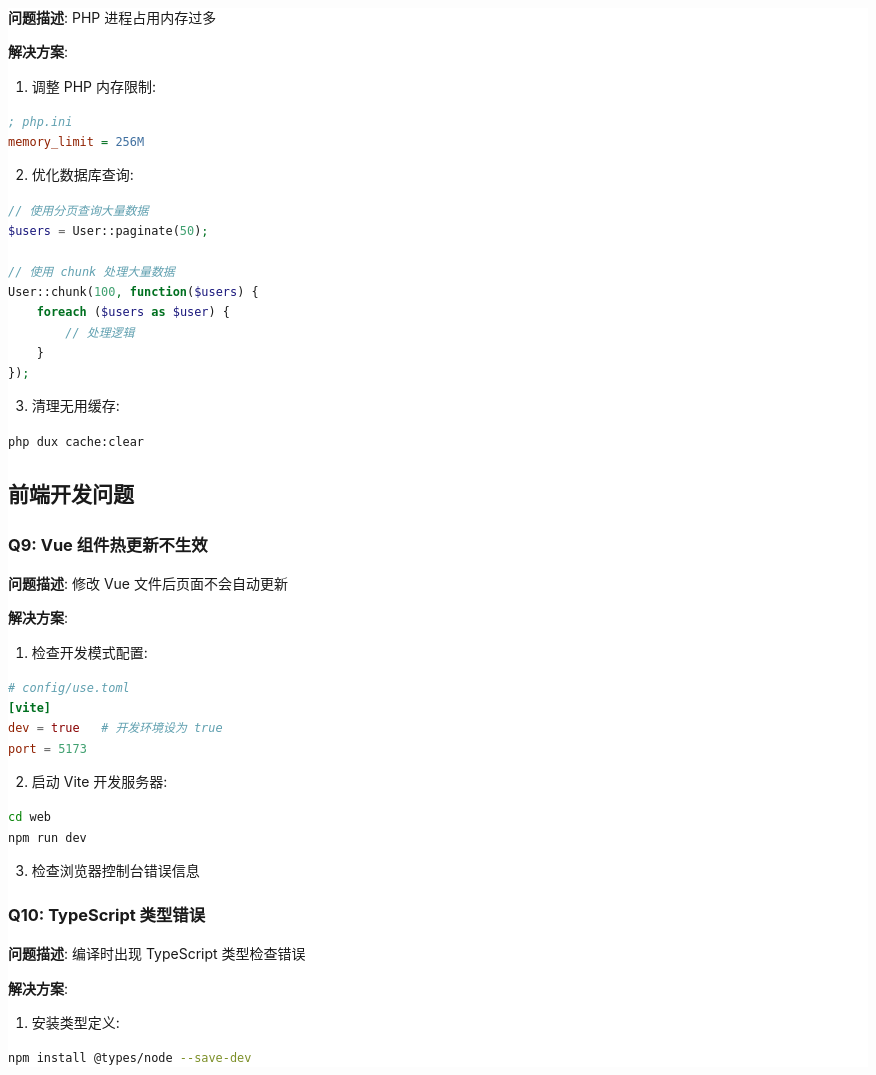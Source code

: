 **问题描述**: PHP 进程占用内存过多

**解决方案**:
1. 调整 PHP 内存限制:
```ini
; php.ini
memory_limit = 256M
```

2. 优化数据库查询:
```php
// 使用分页查询大量数据
$users = User::paginate(50);

// 使用 chunk 处理大量数据
User::chunk(100, function($users) {
    foreach ($users as $user) {
        // 处理逻辑
    }
});
```

3. 清理无用缓存:
```bash
php dux cache:clear
```

## 前端开发问题

### Q9: Vue 组件热更新不生效

**问题描述**: 修改 Vue 文件后页面不会自动更新

**解决方案**:
1. 检查开发模式配置:
```toml
# config/use.toml
[vite]
dev = true   # 开发环境设为 true
port = 5173
```

2. 启动 Vite 开发服务器:
```bash
cd web
npm run dev
```

3. 检查浏览器控制台错误信息

### Q10: TypeScript 类型错误

**问题描述**: 编译时出现 TypeScript 类型检查错误

**解决方案**:
1. 安装类型定义:
```bash
npm install @types/node --save-dev
```
